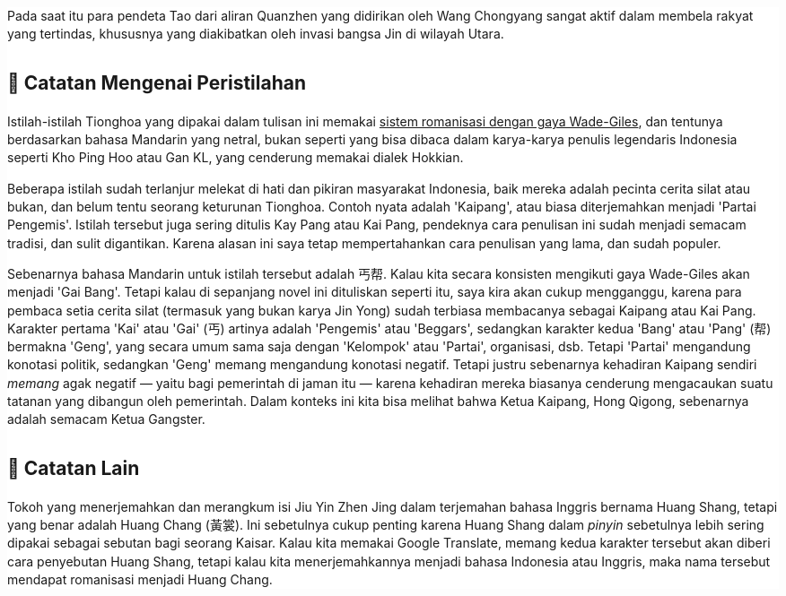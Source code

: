 Pada saat itu para pendeta Tao dari aliran Quanzhen yang didirikan oleh Wang Chongyang
sangat aktif dalam membela rakyat yang tertindas, khususnya yang diakibatkan oleh
invasi bangsa Jin di wilayah Utara.

## 🔖 Catatan Mengenai Peristilahan

Istilah-istilah Tionghoa yang dipakai dalam tulisan ini memakai 
[sistem romanisasi dengan gaya Wade-Giles](https://en.wikipedia.org/wiki/Wade%E2%80%93Giles), 
dan tentunya berdasarkan bahasa Mandarin yang netral, bukan seperti
yang bisa dibaca dalam karya-karya penulis legendaris Indonesia seperti Kho Ping Hoo atau Gan KL, yang
cenderung memakai dialek Hokkian.

Beberapa istilah sudah terlanjur melekat di hati dan pikiran masyarakat Indonesia, baik mereka adalah
pecinta cerita silat atau bukan, dan belum tentu seorang keturunan Tionghoa. Contoh nyata adalah 'Kaipang',
atau biasa diterjemahkan menjadi 'Partai Pengemis'. Istilah tersebut juga sering ditulis Kay Pang atau 
Kai Pang, pendeknya cara penulisan ini sudah menjadi semacam tradisi, dan sulit digantikan. Karena 
alasan ini saya tetap mempertahankan cara penulisan yang lama, dan sudah populer.

Sebenarnya bahasa Mandarin untuk istilah tersebut adalah 丐帮. Kalau kita secara konsisten mengikuti gaya 
Wade-Giles akan menjadi 'Gai Bang'. Tetapi kalau di sepanjang novel ini dituliskan seperti itu, saya kira 
akan cukup mengganggu, karena para pembaca setia cerita silat (termasuk yang bukan karya Jin Yong) sudah 
terbiasa membacanya sebagai Kaipang atau Kai Pang. Karakter pertama 'Kai' atau 'Gai' (丐) artinya adalah 
'Pengemis' atau 'Beggars', sedangkan karakter kedua 'Bang' atau 'Pang' (帮) bermakna 'Geng', yang secara 
umum sama saja dengan 'Kelompok' atau 'Partai', organisasi, dsb. Tetapi 'Partai' mengandung konotasi politik, 
sedangkan 'Geng' memang mengandung konotasi negatif. Tetapi justru sebenarnya kehadiran Kaipang sendiri 
_memang_ agak negatif — yaitu bagi pemerintah di jaman itu — karena kehadiran mereka biasanya cenderung 
mengacaukan suatu tatanan yang dibangun oleh pemerintah. Dalam konteks ini kita bisa melihat bahwa Ketua 
Kaipang, Hong Qigong, sebenarnya adalah semacam Ketua Gangster.

## 🔖 Catatan Lain

Tokoh yang menerjemahkan dan merangkum isi Jiu Yin Zhen Jing dalam terjemahan bahasa Inggris bernama Huang Shang,
tetapi yang benar adalah Huang Chang (黃裳). Ini sebetulnya cukup penting karena Huang Shang dalam _pinyin_ sebetulnya 
lebih sering dipakai sebagai sebutan bagi seorang Kaisar. Kalau kita memakai Google Translate, memang kedua karakter 
tersebut akan diberi cara penyebutan Huang Shang, tetapi kalau kita menerjemahkannya menjadi bahasa Indonesia atau Inggris,
maka nama tersebut mendapat romanisasi menjadi Huang Chang.
